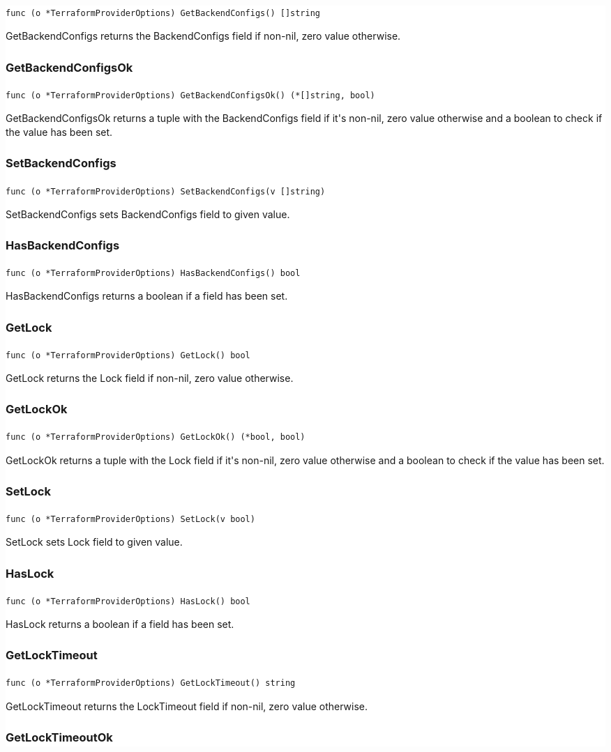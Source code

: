 `func (o *TerraformProviderOptions) GetBackendConfigs() []string`

GetBackendConfigs returns the BackendConfigs field if non-nil, zero value otherwise.

### GetBackendConfigsOk

`func (o *TerraformProviderOptions) GetBackendConfigsOk() (*[]string, bool)`

GetBackendConfigsOk returns a tuple with the BackendConfigs field if it's non-nil, zero value otherwise
and a boolean to check if the value has been set.

### SetBackendConfigs

`func (o *TerraformProviderOptions) SetBackendConfigs(v []string)`

SetBackendConfigs sets BackendConfigs field to given value.

### HasBackendConfigs

`func (o *TerraformProviderOptions) HasBackendConfigs() bool`

HasBackendConfigs returns a boolean if a field has been set.

### GetLock

`func (o *TerraformProviderOptions) GetLock() bool`

GetLock returns the Lock field if non-nil, zero value otherwise.

### GetLockOk

`func (o *TerraformProviderOptions) GetLockOk() (*bool, bool)`

GetLockOk returns a tuple with the Lock field if it's non-nil, zero value otherwise
and a boolean to check if the value has been set.

### SetLock

`func (o *TerraformProviderOptions) SetLock(v bool)`

SetLock sets Lock field to given value.

### HasLock

`func (o *TerraformProviderOptions) HasLock() bool`

HasLock returns a boolean if a field has been set.

### GetLockTimeout

`func (o *TerraformProviderOptions) GetLockTimeout() string`

GetLockTimeout returns the LockTimeout field if non-nil, zero value otherwise.

### GetLockTimeoutOk
